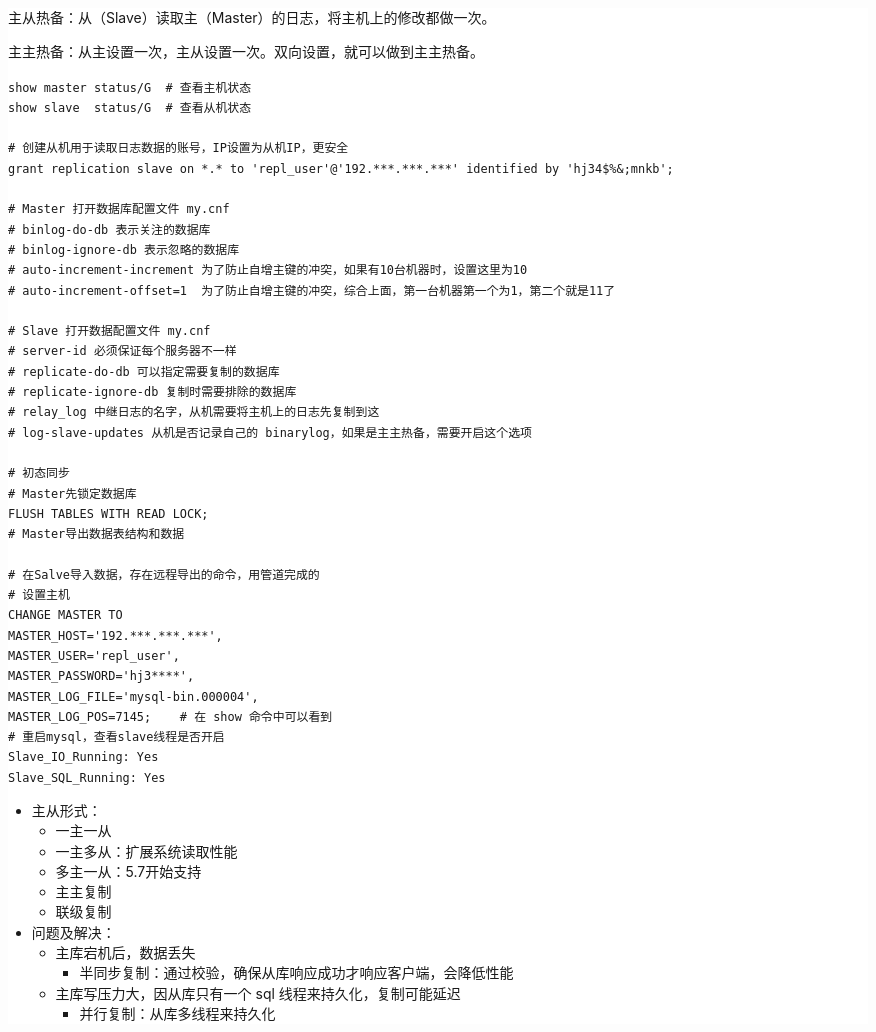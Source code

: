 主从热备：从（Slave）读取主（Master）的日志，将主机上的修改都做一次。

主主热备：从主设置一次，主从设置一次。双向设置，就可以做到主主热备。

```mysql
show master status/G  # 查看主机状态
show slave  status/G  # 查看从机状态

# 创建从机用于读取日志数据的账号，IP设置为从机IP，更安全
grant replication slave on *.* to 'repl_user'@'192.***.***.***' identified by 'hj34$%&;mnkb'; 

# Master 打开数据库配置文件 my.cnf
# binlog-do-db 表示关注的数据库
# binlog-ignore-db 表示忽略的数据库
# auto-increment-increment 为了防止自增主键的冲突，如果有10台机器时，设置这里为10
# auto-increment-offset=1  为了防止自增主键的冲突，综合上面，第一台机器第一个为1，第二个就是11了

# Slave 打开数据配置文件 my.cnf
# server-id 必须保证每个服务器不一样
# replicate-do-db 可以指定需要复制的数据库
# replicate-ignore-db 复制时需要排除的数据库
# relay_log 中继日志的名字，从机需要将主机上的日志先复制到这
# log-slave-updates 从机是否记录自己的 binarylog，如果是主主热备，需要开启这个选项

# 初态同步
# Master先锁定数据库
FLUSH TABLES WITH READ LOCK;
# Master导出数据表结构和数据

# 在Salve导入数据，存在远程导出的命令，用管道完成的
# 设置主机
CHANGE MASTER TO 
MASTER_HOST='192.***.***.***', 
MASTER_USER='repl_user', 
MASTER_PASSWORD='hj3****', 
MASTER_LOG_FILE='mysql-bin.000004', 
MASTER_LOG_POS=7145;	# 在 show 命令中可以看到
# 重启mysql，查看slave线程是否开启
Slave_IO_Running: Yes
Slave_SQL_Running: Yes

```

- 主从形式：
  - 一主一从
  - 一主多从：扩展系统读取性能
  - 多主一从：5.7开始支持
  - 主主复制
  - 联级复制
- 问题及解决：
  - 主库宕机后，数据丢失
    - 半同步复制：通过校验，确保从库响应成功才响应客户端，会降低性能
  - 主库写压力大，因从库只有一个 sql 线程来持久化，复制可能延迟
    - 并行复制：从库多线程来持久化
